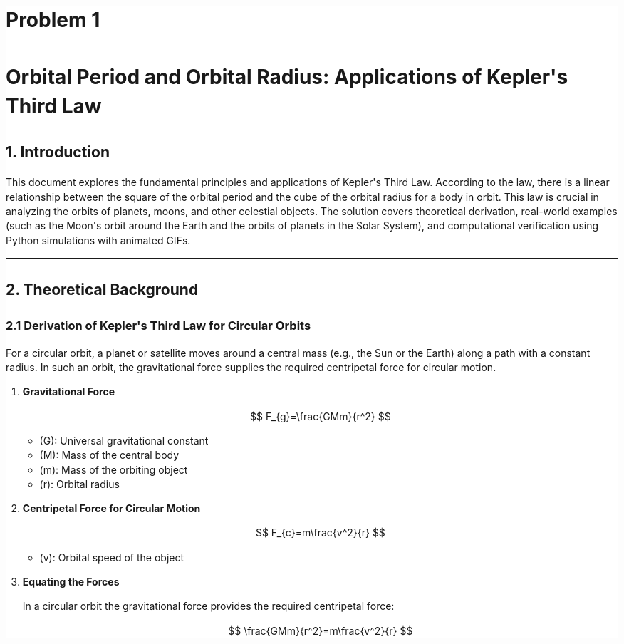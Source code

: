 # Problem 1

# Orbital Period and Orbital Radius: Applications of Kepler's Third Law

## 1. Introduction

This document explores the fundamental principles and applications of Kepler's Third Law. According to the law, there is a linear relationship between the square of the orbital period and the cube of the orbital radius for a body in orbit. This law is crucial in analyzing the orbits of planets, moons, and other celestial objects. The solution covers theoretical derivation, real-world examples (such as the Moon's orbit around the Earth and the orbits of planets in the Solar System), and computational verification using Python simulations with animated GIFs.

---

## 2. Theoretical Background

### 2.1 Derivation of Kepler's Third Law for Circular Orbits

For a circular orbit, a planet or satellite moves around a central mass (e.g., the Sun or the Earth) along a path with a constant radius. In such an orbit, the gravitational force supplies the required centripetal force for circular motion.

1. **Gravitational Force**  
   
   $$
   F_{g}=\frac{GMm}{r^2}
   $$  
   
   - \(G\): Universal gravitational constant  
   - \(M\): Mass of the central body  
   - \(m\): Mass of the orbiting object  
   - \(r\): Orbital radius  

2. **Centripetal Force for Circular Motion**  
   
   $$
   F_{c}=m\frac{v^2}{r}
   $$  
   
   - \(v\): Orbital speed of the object  

3. **Equating the Forces**  
   
   In a circular orbit the gravitational force provides the required centripetal force:
   
   $$
   \frac{GMm}{r^2}=m\frac{v^2}{r}
   $$  
   